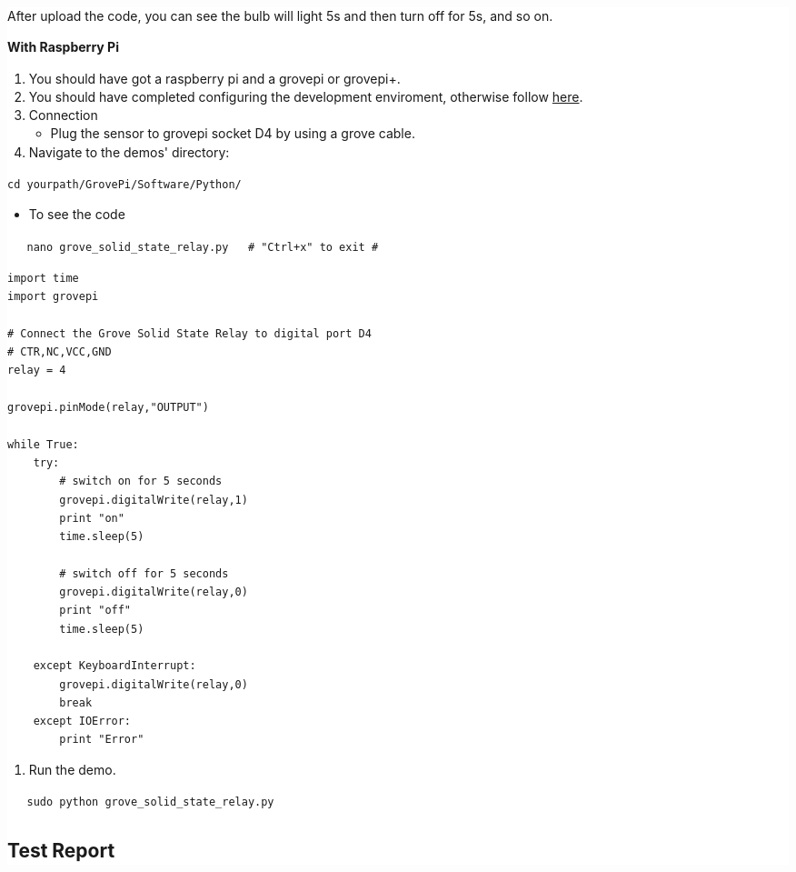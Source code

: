 After upload the code, you can see the bulb will light 5s and then turn off for 5s, and so on.

**With Raspberry Pi**

1. You should have got a raspberry pi and a grovepi or grovepi+.
2. You should have completed configuring the development enviroment, otherwise follow [here](http://wiki.seeedstudio.com/wiki/GrovePi+#Introducing_the_GrovePi.2B).
3. Connection
   * Plug the sensor to grovepi socket D4 by using a grove cable.
4. Navigate to the demos' directory:

```text
cd yourpath/GrovePi/Software/Python/
```

* To see the code

```text
   nano grove_solid_state_relay.py   # "Ctrl+x" to exit #
```

```text
import time
import grovepi

# Connect the Grove Solid State Relay to digital port D4
# CTR,NC,VCC,GND
relay = 4

grovepi.pinMode(relay,"OUTPUT")

while True:
    try:
        # switch on for 5 seconds
        grovepi.digitalWrite(relay,1)
        print "on"
        time.sleep(5)

        # switch off for 5 seconds
        grovepi.digitalWrite(relay,0)
        print "off"
        time.sleep(5)

    except KeyboardInterrupt:
        grovepi.digitalWrite(relay,0)
        break
    except IOError:
        print "Error"
```

1. Run the demo.

```text
   sudo python grove_solid_state_relay.py
```

## Test Report
